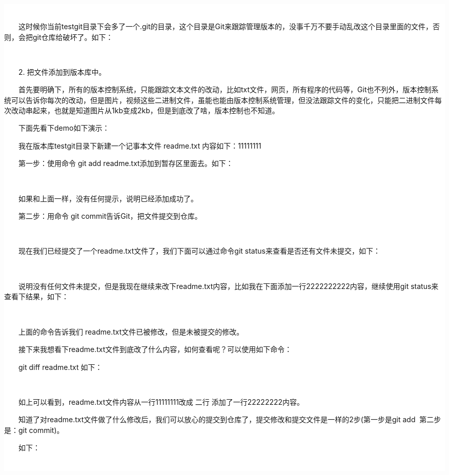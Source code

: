 <img alt="" src="https://img-blog.csdnimg.cn/img_convert/4198739434d9230e1f6732a9684d1110.png">

　　这时候你当前testgit目录下会多了一个.git的目录，这个目录是Git来跟踪管理版本的，没事千万不要手动乱改这个目录里面的文件，否则，会把git仓库给破坏了。如下：

<img alt="" src="https://img-blog.csdnimg.cn/img_convert/8f36035bc60aa2b298ea8f26f5a1b129.png">



　　2. 把文件添加到版本库中。

　　首先要明确下，所有的版本控制系统，只能跟踪文本文件的改动，比如txt文件，网页，所有程序的代码等，Git也不列外，版本控制系统可以告诉你每次的改动，但是图片，视频这些二进制文件，虽能也能由版本控制系统管理，但没法跟踪文件的变化，只能把二进制文件每次改动串起来，也就是知道图片从1kb变成2kb，但是到底改了啥，版本控制也不知道。

　　下面先看下demo如下演示：

　　我在版本库testgit目录下新建一个记事本文件 readme.txt 内容如下：11111111

　　第一步：使用命令 git add readme.txt添加到暂存区里面去。如下：

<img alt="" src="https://img-blog.csdnimg.cn/img_convert/3cae16efa68807c8be38fe064f6a6d36.png">



　　如果和上面一样，没有任何提示，说明已经添加成功了。

　　第二步：用命令 git commit告诉Git，把文件提交到仓库。

<img alt="" src="https://img-blog.csdnimg.cn/img_convert/a9bc03902177897529d77440f91d98c7.png">



　　现在我们已经提交了一个readme.txt文件了，我们下面可以通过命令git status来查看是否还有文件未提交，如下：

<img alt="" src="https://img-blog.csdnimg.cn/img_convert/92eb31088171a00259957460c8a12e13.png">



　　说明没有任何文件未提交，但是我现在继续来改下readme.txt内容，比如我在下面添加一行2222222222内容，继续使用git status来查看下结果，如下：

<img alt="" src="https://img-blog.csdnimg.cn/img_convert/f4ec46652ea56c3883cdbe3ca6af44cc.png">



　　上面的命令告诉我们 readme.txt文件已被修改，但是未被提交的修改。

　　接下来我想看下readme.txt文件到底改了什么内容，如何查看呢？可以使用如下命令：

　　git diff readme.txt 如下：

<img alt="" src="https://img-blog.csdnimg.cn/img_convert/aaa150964e82df85daf3907bf036b14b.png">



　　如上可以看到，readme.txt文件内容从一行11111111改成 二行 添加了一行22222222内容。

　　知道了对readme.txt文件做了什么修改后，我们可以放心的提交到仓库了，提交修改和提交文件是一样的2步(第一步是git add  第二步是：git commit)。

　　如下：

<img alt="" src="https://img-blog.csdnimg.cn/img_convert/6f688d34db26584fccae806f23f6886d.png">


